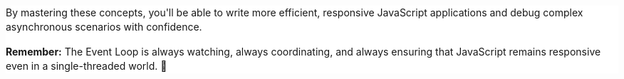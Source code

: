 By mastering these concepts, you'll be able to write more efficient, responsive JavaScript applications and debug complex asynchronous scenarios with confidence.

**Remember:** The Event Loop is always watching, always coordinating, and always ensuring that JavaScript remains responsive even in a single-threaded world. 🚀